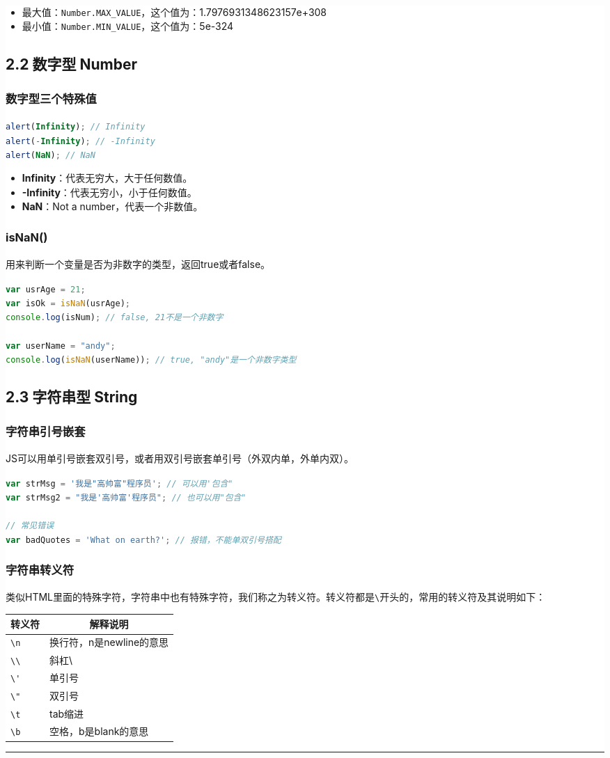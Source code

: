 - 最大值：`Number.MAX_VALUE`，这个值为：1.7976931348623157e+308
- 最小值：`Number.MIN_VALUE`，这个值为：5e-324



## 2.2 数字型 Number

###  数字型三个特殊值
```javascript
alert(Infinity); // Infinity
alert(-Infinity); // -Infinity
alert(NaN); // NaN
```

- **Infinity**：代表无穷大，大于任何数值。
- **-Infinity**：代表无穷小，小于任何数值。
- **NaN**：Not a number，代表一个非数值。

###  isNaN()
用来判断一个变量是否为非数字的类型，返回true或者false。

```javascript
var usrAge = 21;
var isOk = isNaN(usrAge);
console.log(isNum); // false, 21不是一个非数字

var userName = "andy";
console.log(isNaN(userName)); // true, "andy"是一个非数字类型
```

## 2.3 字符串型 String

###  字符串引号嵌套
JS可以用单引号嵌套双引号，或者用双引号嵌套单引号（外双内单，外单内双）。

```javascript
var strMsg = '我是"高帅富"程序员'; // 可以用'包含"
var strMsg2 = "我是'高帅富'程序员"; // 也可以用"包含"

// 常见错误
var badQuotes = 'What on earth?'; // 报错，不能单双引号搭配
```

###  字符串转义符
类似HTML里面的特殊字符，字符串中也有特殊字符，我们称之为转义符。转义符都是`\`开头的，常用的转义符及其说明如下：

| 转义符 | 解释说明                 |
| ------ | ------------------------ |
| `\n`   | 换行符，n是newline的意思 |
| `\\`   | 斜杠\                    |
| `\'`   | 单引号                   |
| `\"`   | 双引号                   |
| `\t`   | tab缩进                  |
| `\b`   | 空格，b是blank的意思     |

---